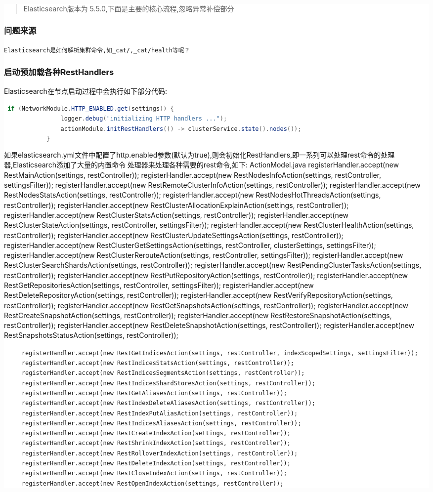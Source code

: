 
> Elasticsearch版本为 5.5.0,下面是主要的核心流程,忽略异常补偿部分

### 问题来源

    Elasticsearch是如何解析集群命令,如_cat/,_cat/health等呢？

### 启动预加载各种RestHandlers

 Elasticsearch在节点启动过程中会执行如下部分代码:
 ~~~java
  if (NetworkModule.HTTP_ENABLED.get(settings)) {
                 logger.debug("initializing HTTP handlers ...");
                 actionModule.initRestHandlers(() -> clusterService.state().nodes());
             }
 ~~~
 如果elasticsearch.yml文件中配置了http.enabled参数(默认为true),则会初始化RestHandlers,即一系列可以处理rest命令的处理器,Elasticsearch添加了大量的内置命令
 处理器来处理各种需要的rest命令,如下:
 ActionModel.java
 registerHandler.accept(new RestMainAction(settings, restController));
         registerHandler.accept(new RestNodesInfoAction(settings, restController, settingsFilter));
         registerHandler.accept(new RestRemoteClusterInfoAction(settings, restController));
         registerHandler.accept(new RestNodesStatsAction(settings, restController));
         registerHandler.accept(new RestNodesHotThreadsAction(settings, restController));
         registerHandler.accept(new RestClusterAllocationExplainAction(settings, restController));
         registerHandler.accept(new RestClusterStatsAction(settings, restController));
         registerHandler.accept(new RestClusterStateAction(settings, restController, settingsFilter));
         registerHandler.accept(new RestClusterHealthAction(settings, restController));
         registerHandler.accept(new RestClusterUpdateSettingsAction(settings, restController));
         registerHandler.accept(new RestClusterGetSettingsAction(settings, restController, clusterSettings, settingsFilter));
         registerHandler.accept(new RestClusterRerouteAction(settings, restController, settingsFilter));
         registerHandler.accept(new RestClusterSearchShardsAction(settings, restController));
         registerHandler.accept(new RestPendingClusterTasksAction(settings, restController));
         registerHandler.accept(new RestPutRepositoryAction(settings, restController));
         registerHandler.accept(new RestGetRepositoriesAction(settings, restController, settingsFilter));
         registerHandler.accept(new RestDeleteRepositoryAction(settings, restController));
         registerHandler.accept(new RestVerifyRepositoryAction(settings, restController));
         registerHandler.accept(new RestGetSnapshotsAction(settings, restController));
         registerHandler.accept(new RestCreateSnapshotAction(settings, restController));
         registerHandler.accept(new RestRestoreSnapshotAction(settings, restController));
         registerHandler.accept(new RestDeleteSnapshotAction(settings, restController));
         registerHandler.accept(new RestSnapshotsStatusAction(settings, restController));

         registerHandler.accept(new RestGetIndicesAction(settings, restController, indexScopedSettings, settingsFilter));
         registerHandler.accept(new RestIndicesStatsAction(settings, restController));
         registerHandler.accept(new RestIndicesSegmentsAction(settings, restController));
         registerHandler.accept(new RestIndicesShardStoresAction(settings, restController));
         registerHandler.accept(new RestGetAliasesAction(settings, restController));
         registerHandler.accept(new RestIndexDeleteAliasesAction(settings, restController));
         registerHandler.accept(new RestIndexPutAliasAction(settings, restController));
         registerHandler.accept(new RestIndicesAliasesAction(settings, restController));
         registerHandler.accept(new RestCreateIndexAction(settings, restController));
         registerHandler.accept(new RestShrinkIndexAction(settings, restController));
         registerHandler.accept(new RestRolloverIndexAction(settings, restController));
         registerHandler.accept(new RestDeleteIndexAction(settings, restController));
         registerHandler.accept(new RestCloseIndexAction(settings, restController));
         registerHandler.accept(new RestOpenIndexAction(settings, restController));
